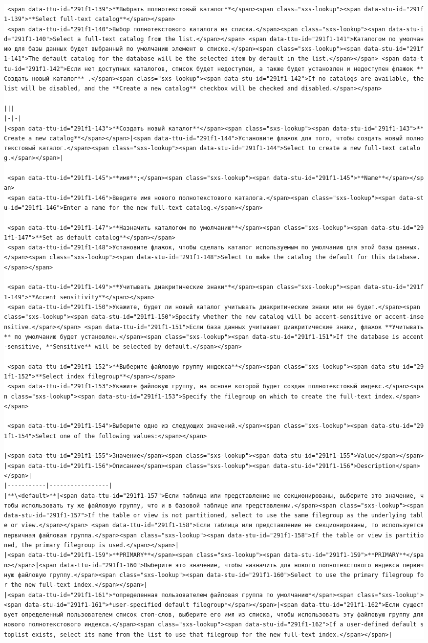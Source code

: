      <span data-ttu-id="291f1-139">**Выбрать полнотекстовый каталог**</span><span class="sxs-lookup"><span data-stu-id="291f1-139">**Select full-text catalog**</span></span>  
     <span data-ttu-id="291f1-140">Выбор полнотекстового каталога из списка.</span><span class="sxs-lookup"><span data-stu-id="291f1-140">Select a full-text catalog from the list.</span></span> <span data-ttu-id="291f1-141">Каталогом по умолчанию для базы данных будет выбранный по умолчанию элемент в списке.</span><span class="sxs-lookup"><span data-stu-id="291f1-141">The default catalog for the database will be the selected item by default in the list.</span></span> <span data-ttu-id="291f1-142">Если нет доступных каталогов, список будет недоступен, а также будет установлен и недоступен флажок **Создать новый каталог** .</span><span class="sxs-lookup"><span data-stu-id="291f1-142">If no catalogs are available, the list will be disabled, and the **Create a new catalog** checkbox will be checked and disabled.</span></span>  
  
    |||  
    |-|-|  
    |<span data-ttu-id="291f1-143">**Создать новый каталог**</span><span class="sxs-lookup"><span data-stu-id="291f1-143">**Create a new catalog**</span></span>|<span data-ttu-id="291f1-144">Установите флажок для того, чтобы создать новый полнотекстовый каталог.</span><span class="sxs-lookup"><span data-stu-id="291f1-144">Select to create a new full-text catalog.</span></span>|  
  
     <span data-ttu-id="291f1-145">**имя**;</span><span class="sxs-lookup"><span data-stu-id="291f1-145">**Name**</span></span>  
     <span data-ttu-id="291f1-146">Введите имя нового полнотекстового каталога.</span><span class="sxs-lookup"><span data-stu-id="291f1-146">Enter a name for the new full-text catalog.</span></span>  
  
     <span data-ttu-id="291f1-147">**Назначить каталогом по умолчанию**</span><span class="sxs-lookup"><span data-stu-id="291f1-147">**Set as default catalog**</span></span>  
     <span data-ttu-id="291f1-148">Установите флажок, чтобы сделать каталог используемым по умолчанию для этой базы данных.</span><span class="sxs-lookup"><span data-stu-id="291f1-148">Select to make the catalog the default for this database.</span></span>  
  
     <span data-ttu-id="291f1-149">**Учитывать диакритические знаки**</span><span class="sxs-lookup"><span data-stu-id="291f1-149">**Accent sensitivity**</span></span>  
     <span data-ttu-id="291f1-150">Укажите, будет ли новый каталог учитывать диакритические знаки или не будет.</span><span class="sxs-lookup"><span data-stu-id="291f1-150">Specify whether the new catalog will be accent-sensitive or accent-insensitive.</span></span> <span data-ttu-id="291f1-151">Если база данных учитывает диакритические знаки, флажок **Учитывать** по умолчанию будет установлен.</span><span class="sxs-lookup"><span data-stu-id="291f1-151">If the database is accent-sensitive, **Sensitive** will be selected by default.</span></span>  
  
     <span data-ttu-id="291f1-152">**Выберите файловую группу индекса**</span><span class="sxs-lookup"><span data-stu-id="291f1-152">**Select index filegroup**</span></span>  
     <span data-ttu-id="291f1-153">Укажите файловую группу, на основе которой будет создан полнотекстовый индекс.</span><span class="sxs-lookup"><span data-stu-id="291f1-153">Specify the filegroup on which to create the full-text index.</span></span>  
  
     <span data-ttu-id="291f1-154">Выберите одно из следующих значений.</span><span class="sxs-lookup"><span data-stu-id="291f1-154">Select one of the following values:</span></span>  
  
    |<span data-ttu-id="291f1-155">Значение</span><span class="sxs-lookup"><span data-stu-id="291f1-155">Value</span></span>|<span data-ttu-id="291f1-156">Описание</span><span class="sxs-lookup"><span data-stu-id="291f1-156">Description</span></span>|  
    |-----------|-----------------|  
    |**\<default>**|<span data-ttu-id="291f1-157">Если таблица или представление не секционированы, выберите это значение, чтобы использовать ту же файловую группу, что и в базовой таблице или представлении.</span><span class="sxs-lookup"><span data-stu-id="291f1-157">If the table or view is not partitioned, select to use the same filegroup as the underlying table or view.</span></span> <span data-ttu-id="291f1-158">Если таблица или представление не секционированы, то используется первичная файловая группа.</span><span class="sxs-lookup"><span data-stu-id="291f1-158">If the table or view is partitioned, the primary filegroup is used.</span></span>|  
    |<span data-ttu-id="291f1-159">**PRIMARY**</span><span class="sxs-lookup"><span data-stu-id="291f1-159">**PRIMARY**</span></span>|<span data-ttu-id="291f1-160">Выберите это значение, чтобы назначить для нового полнотекстового индекса первичную файловую группу.</span><span class="sxs-lookup"><span data-stu-id="291f1-160">Select to use the primary filegroup for the new full-text index.</span></span>|  
    |<span data-ttu-id="291f1-161">*определенная пользователем файловая группа по умолчанию*</span><span class="sxs-lookup"><span data-stu-id="291f1-161">*user-specified default filegroup*</span></span>|<span data-ttu-id="291f1-162">Если существует определенный пользователем список стоп-слов, выберите его имя из списка, чтобы использовать эту файловую группу для нового полнотекстового индекса.</span><span class="sxs-lookup"><span data-stu-id="291f1-162">If a user-defined default stoplist exists, select its name from the list to use that filegroup for the new full-text index.</span></span>|  
  